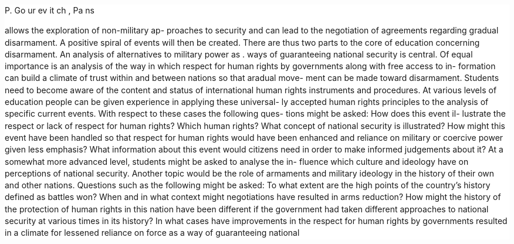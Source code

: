 P. 
Go
ur
ev
it
ch
, 
Pa
ns
 
allows the exploration of non-military ap- 
proaches to security and can lead to the 
negotiation of agreements regarding gradual 
disarmament. A positive spiral of events will 
then be created. 
There are thus two parts to the core of 
education concerning disarmament. An 
analysis of alternatives to military power as . 
ways of guaranteeing national security is 
central. Of equal importance is an analysis of 
the way in which respect for human rights 
by governments along with free access to in- 
formation can build a climate of trust within 
and between nations so that aradual move- 
ment can be made toward disarmament. 
Students need to become aware of the 
content and status of international human 
rights instruments and procedures. At 
various levels of education people can be 
given experience in applying these universal- 
ly accepted human rights principles to the 
analysis of specific current events. With 
respect to these cases the following ques- 
tions might be asked: How does this event il- 
lustrate the respect or lack of respect for 
human rights? Which human rights? What 
concept of national security is illustrated? 
How might this event have been handled so 
that respect for human rights would have 
been enhanced and reliance on military or 
coercive power given less emphasis? What 
information about this event would citizens 
need in order to make informed judgements 
about it? 
At a somewhat more advanced level, 
students might be asked to analyse the in- 
fluence which culture and ideology have on 
perceptions of national security. Another 
topic would be the role of armaments and 
military ideology in the history of their own 
and other nations. Questions such as the 
following might be asked: To what extent 
are the high points of the country’s history 
defined as battles won? When and in what 
context might negotiations have resulted in 
arms reduction? How might the history of 
the protection of human rights in this nation 
have been different if the government had 
taken different approaches to national 
security at various times in its history? In 
what cases have improvements in the 
respect for human rights by governments 
resulted in a climate for lessened reliance on 
force as a way of guaranteeing national 